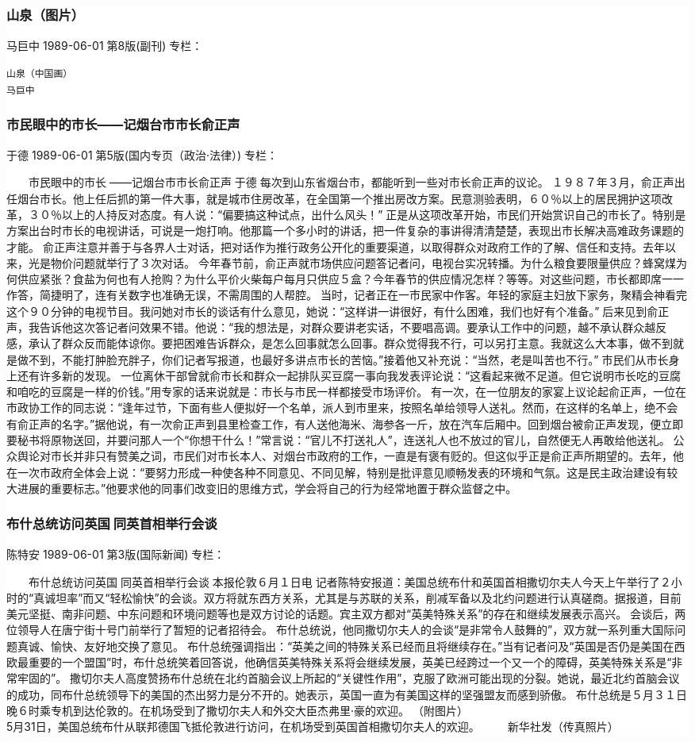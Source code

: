 
### 山泉（图片）
马巨中
1989-06-01
第8版(副刊)
专栏：

    山泉（中国画）
    马巨中


### 市民眼中的市长——记烟台市市长俞正声
于德
1989-06-01
第5版(国内专页（政治·法律）)
专栏：

　　市民眼中的市长
    ——记烟台市市长俞正声
    于德
    每次到山东省烟台市，都能听到一些对市长俞正声的议论。
    １９８７年３月，俞正声出任烟台市长。他上任后抓的第一件大事，就是城市住房改革，在全国第一个推出房改方案。民意测验表明，６０％以上的居民拥护这项改革，３０％以上的人持反对态度。有人说：“偏要搞这种试点，出什么风头！”
    正是从这项改革开始，市民们开始赏识自己的市长了。特别是方案出台时市长的电视讲话，可说是一炮打响。他那篇一个多小时的讲话，把一件复杂的事讲得清清楚楚，表现出市长解决高难政务课题的才能。
    俞正声注意并善于与各界人士对话，把对话作为推行政务公开化的重要渠道，以取得群众对政府工作的了解、信任和支持。去年以来，光是物价问题就举行了３次对话。
    今年春节前，俞正声就市场供应问题答记者问，电视台实况转播。为什么粮食要限量供应？蜂窝煤为何供应紧张？食盐为何也有人抢购？为什么平价火柴每户每月只供应５盒？今年春节的供应情况怎样？等等。对这些问题，市长都即席一一作答，简捷明了，连有关数字也准确无误，不需周围的人帮腔。
    当时，记者正在一市民家中作客。年轻的家庭主妇放下家务，聚精会神看完这个９０分钟的电视节目。我问她对市长的谈话有什么意见，她说：“这样讲一讲很好，有什么困难，我们也好有个准备。”
    后来见到俞正声，我告诉他这次答记者问效果不错。他说：“我的想法是，对群众要讲老实话，不要唱高调。要承认工作中的问题，越不承认群众越反感，承认了群众反而能体谅你。要把困难告诉群众，是怎么回事就怎么回事。群众觉得我不行，可以另打主意。我就这么大本事，做不到就是做不到，不能打肿脸充胖子，你们记者写报道，也最好多讲点市长的苦恼。”接着他又补充说：“当然，老是叫苦也不行。”
    市民们从市长身上还有许多新的发现。
    一位离休干部曾就俞市长和群众一起排队买豆腐一事向我发表评论说：“这看起来微不足道。但它说明市长吃的豆腐和咱吃的豆腐是一样的价钱。”用专家的话来说就是：市长与市民一样都接受市场评价。
    有一次，在一位朋友的家宴上议论起俞正声，一位在市政协工作的同志说：“逢年过节，下面有些人便拟好一个名单，派人到市里来，按照名单给领导人送礼。然而，在这样的名单上，绝不会有俞正声的名字。”据他说，有一次俞正声到县里检查工作，有人送他海米、海参各一斤，放在汽车后厢中。回到烟台被俞正声发现，便立即要秘书将原物送回，并要问那人一个“你想干什么！”常言说：“官儿不打送礼人”，连送礼人也不放过的官儿，自然便无人再敢给他送礼。
    公众舆论对市长并非只有赞美之词，市民们对市长本人、对烟台市政府的工作，一直是有褒有贬的。但这似乎正是俞正声所期望的。去年，他在一次市政府全体会上说：“要努力形成一种使各种不同意见、不同见解，特别是批评意见顺畅发表的环境和气氛。这是民主政治建设有较大进展的重要标志。”他要求他的同事们改变旧的思维方式，学会将自己的行为经常地置于群众监督之中。


### 布什总统访问英国  同英首相举行会谈
陈特安
1989-06-01
第3版(国际新闻)
专栏：

　　布什总统访问英国
    同英首相举行会谈
    本报伦敦６月１日电  记者陈特安报道：美国总统布什和英国首相撒切尔夫人今天上午举行了２小时的“真诚坦率”而又“轻松愉快”的会谈。双方将就东西方关系，尤其是与苏联的关系，削减军备以及北约问题进行认真磋商。据报道，目前美元坚挺、南非问题、中东问题和环境问题等也是双方讨论的话题。宾主双方都对“英美特殊关系”的存在和继续发展表示高兴。
    会谈后，两位领导人在唐宁街十号门前举行了暂短的记者招待会。
    布什总统说，他同撒切尔夫人的会谈“是非常令人鼓舞的”，双方就一系列重大国际问题真诚、愉快、友好地交换了意见。
    布什总统强调指出：“英美之间的特殊关系已经而且将继续存在。”当有记者问及“英国是否仍是美国在西欧最重要的一个盟国”时，布什总统笑着回答说，他确信英美特殊关系将会继续发展，英美已经跨过一个又一个的障碍，英美特殊关系是“非常牢固的”。
    撒切尔夫人高度赞扬布什总统在北约首脑会议上所起的“关键性作用”，克服了欧洲可能出现的分裂。她说，最近北约首脑会议的成功，同布什总统领导下的美国的杰出努力是分不开的。她表示，英国一直为有美国这样的坚强盟友而感到骄傲。
    布什总统是５月３１日晚６时乘专机到达伦敦的。在机场受到了撒切尔夫人和外交大臣杰弗里·豪的欢迎。
    （附图片）    
     5月31日，美国总统布什从联邦德国飞抵伦敦进行访问，在机场受到英国首相撒切尔夫人的欢迎。　　　新华社发（传真照片）
